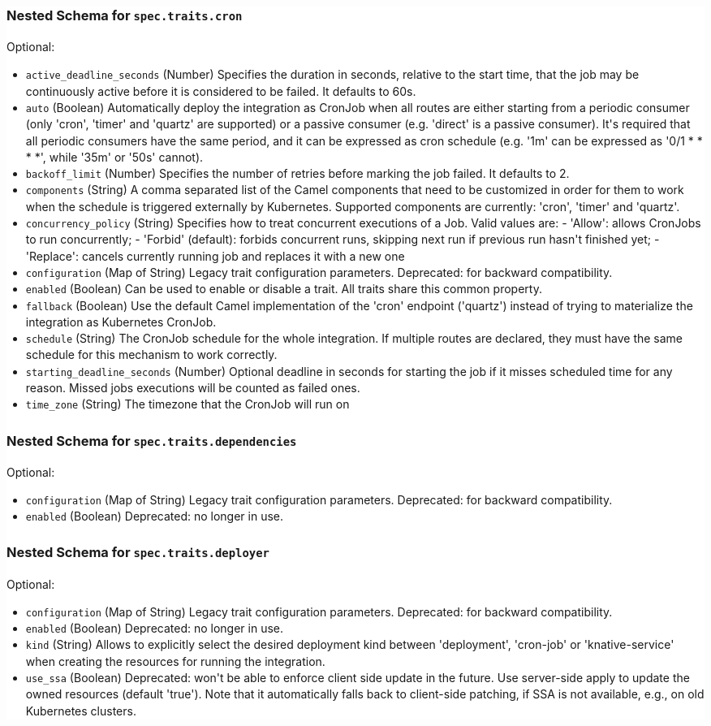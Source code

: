 <a id="nestedatt--spec--traits--cron"></a>
### Nested Schema for `spec.traits.cron`

Optional:

- `active_deadline_seconds` (Number) Specifies the duration in seconds, relative to the start time, that the job may be continuously active before it is considered to be failed. It defaults to 60s.
- `auto` (Boolean) Automatically deploy the integration as CronJob when all routes are either starting from a periodic consumer (only 'cron', 'timer' and 'quartz' are supported) or a passive consumer (e.g. 'direct' is a passive consumer). It's required that all periodic consumers have the same period, and it can be expressed as cron schedule (e.g. '1m' can be expressed as '0/1 * * * *', while '35m' or '50s' cannot).
- `backoff_limit` (Number) Specifies the number of retries before marking the job failed. It defaults to 2.
- `components` (String) A comma separated list of the Camel components that need to be customized in order for them to work when the schedule is triggered externally by Kubernetes. Supported components are currently: 'cron', 'timer' and 'quartz'.
- `concurrency_policy` (String) Specifies how to treat concurrent executions of a Job. Valid values are: - 'Allow': allows CronJobs to run concurrently; - 'Forbid' (default): forbids concurrent runs, skipping next run if previous run hasn't finished yet; - 'Replace': cancels currently running job and replaces it with a new one
- `configuration` (Map of String) Legacy trait configuration parameters. Deprecated: for backward compatibility.
- `enabled` (Boolean) Can be used to enable or disable a trait. All traits share this common property.
- `fallback` (Boolean) Use the default Camel implementation of the 'cron' endpoint ('quartz') instead of trying to materialize the integration as Kubernetes CronJob.
- `schedule` (String) The CronJob schedule for the whole integration. If multiple routes are declared, they must have the same schedule for this mechanism to work correctly.
- `starting_deadline_seconds` (Number) Optional deadline in seconds for starting the job if it misses scheduled time for any reason. Missed jobs executions will be counted as failed ones.
- `time_zone` (String) The timezone that the CronJob will run on


<a id="nestedatt--spec--traits--dependencies"></a>
### Nested Schema for `spec.traits.dependencies`

Optional:

- `configuration` (Map of String) Legacy trait configuration parameters. Deprecated: for backward compatibility.
- `enabled` (Boolean) Deprecated: no longer in use.


<a id="nestedatt--spec--traits--deployer"></a>
### Nested Schema for `spec.traits.deployer`

Optional:

- `configuration` (Map of String) Legacy trait configuration parameters. Deprecated: for backward compatibility.
- `enabled` (Boolean) Deprecated: no longer in use.
- `kind` (String) Allows to explicitly select the desired deployment kind between 'deployment', 'cron-job' or 'knative-service' when creating the resources for running the integration.
- `use_ssa` (Boolean) Deprecated: won't be able to enforce client side update in the future. Use server-side apply to update the owned resources (default 'true'). Note that it automatically falls back to client-side patching, if SSA is not available, e.g., on old Kubernetes clusters.
